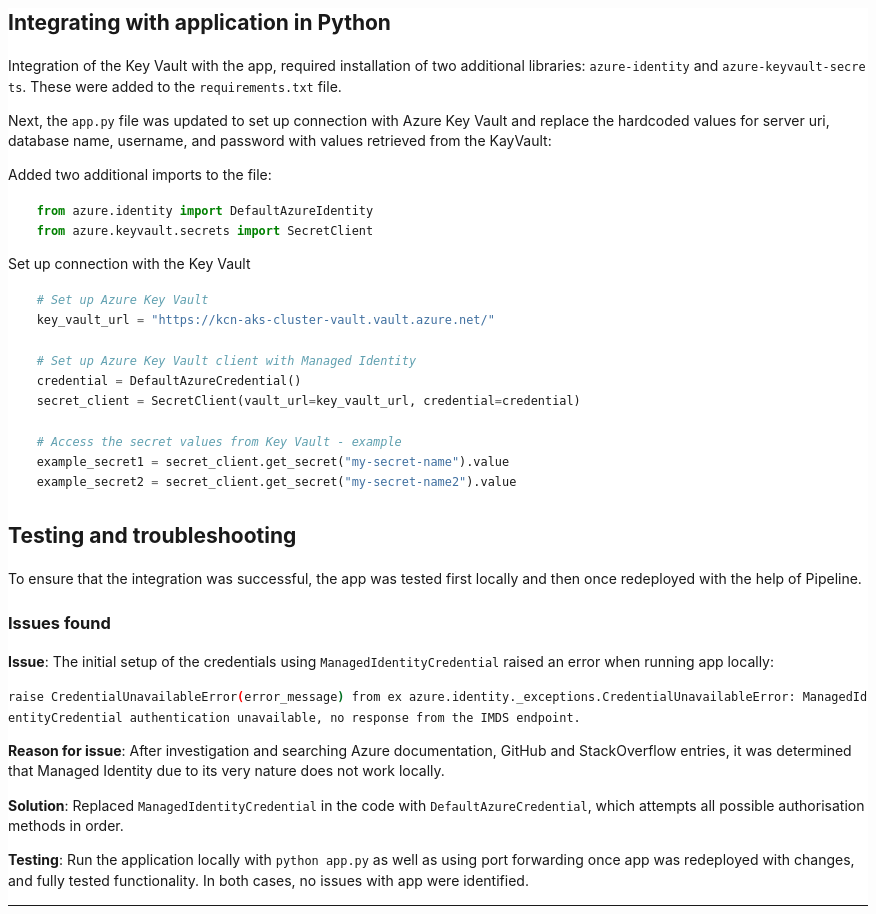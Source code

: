 ## Integrating with application in Python 

Integration of the Key Vault with the app, required installation of two additional libraries: `azure-identity` and `azure-keyvault-secrets`. These were added to the `requirements.txt` file.

Next, the `app.py` file was updated to set up connection with Azure Key Vault and replace the hardcoded values for server uri, database name, username, and password with values retrieved from the KayVault:

Added two additional imports to the file:

```python
    from azure.identity import DefaultAzureIdentity
    from azure.keyvault.secrets import SecretClient    
```

Set up connection with the Key Vault

```python
    # Set up Azure Key Vault
    key_vault_url = "https://kcn-aks-cluster-vault.vault.azure.net/"

    # Set up Azure Key Vault client with Managed Identity
    credential = DefaultAzureCredential()
    secret_client = SecretClient(vault_url=key_vault_url, credential=credential)

    # Access the secret values from Key Vault - example
    example_secret1 = secret_client.get_secret("my-secret-name").value
    example_secret2 = secret_client.get_secret("my-secret-name2").value
```

## Testing and troubleshooting
To ensure that the integration was successful, the app was tested first locally and then once redeployed with the help of Pipeline. 

### Issues found

**Issue**: The initial setup of the credentials using `ManagedIdentityCredential` raised an error when running app locally:

```bash
raise CredentialUnavailableError(error_message) from ex azure.identity._exceptions.CredentialUnavailableError: ManagedIdentityCredential authentication unavailable, no response from the IMDS endpoint.
```

**Reason for issue**: After investigation and searching Azure documentation, GitHub and StackOverflow entries, it was determined that Managed Identity due to its very nature does not work locally.

**Solution**: Replaced `ManagedIdentityCredential` in the code with `DefaultAzureCredential`, which attempts all possible authorisation methods in order.

**Testing**: Run the application locally with `python app.py` as well as using port forwarding once app was redeployed with changes, and fully tested functionality. In both cases, no issues with app were identified.

---
